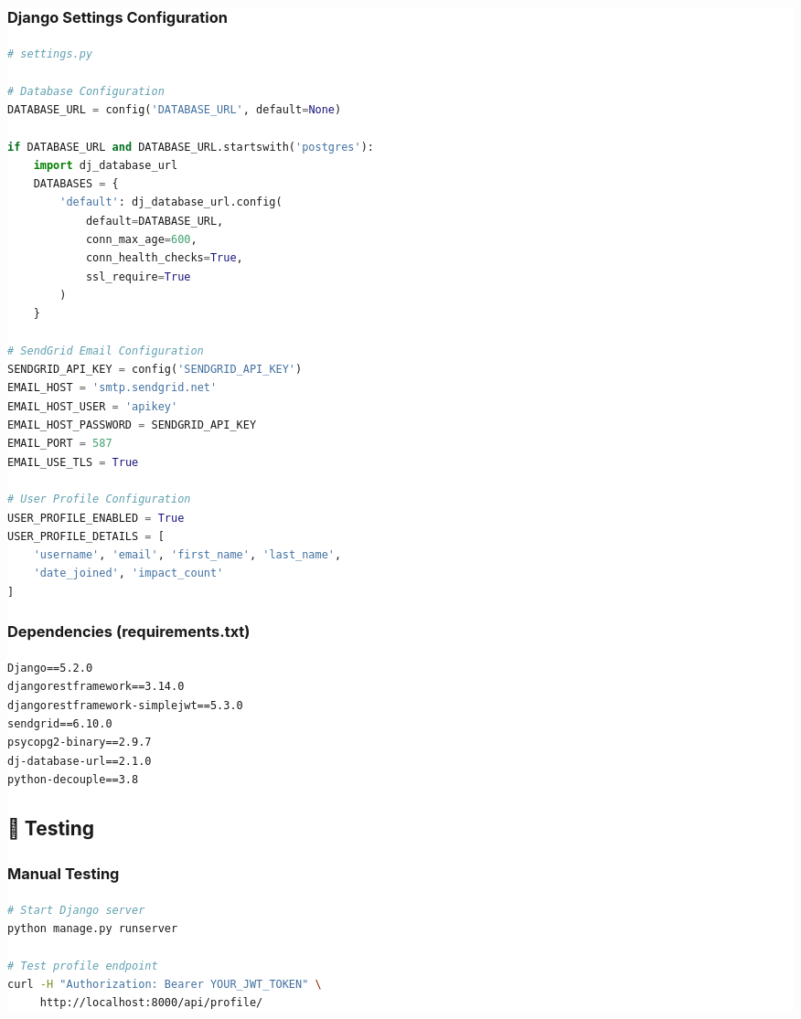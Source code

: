 ### **Django Settings Configuration**
```python
# settings.py

# Database Configuration
DATABASE_URL = config('DATABASE_URL', default=None)

if DATABASE_URL and DATABASE_URL.startswith('postgres'):
    import dj_database_url
    DATABASES = {
        'default': dj_database_url.config(
            default=DATABASE_URL,
            conn_max_age=600,
            conn_health_checks=True,
            ssl_require=True
        )
    }

# SendGrid Email Configuration
SENDGRID_API_KEY = config('SENDGRID_API_KEY')
EMAIL_HOST = 'smtp.sendgrid.net'
EMAIL_HOST_USER = 'apikey'
EMAIL_HOST_PASSWORD = SENDGRID_API_KEY
EMAIL_PORT = 587
EMAIL_USE_TLS = True

# User Profile Configuration
USER_PROFILE_ENABLED = True
USER_PROFILE_DETAILS = [
    'username', 'email', 'first_name', 'last_name', 
    'date_joined', 'impact_count'
]
```

### **Dependencies (requirements.txt)**
```
Django==5.2.0
djangorestframework==3.14.0
djangorestframework-simplejwt==5.3.0
sendgrid==6.10.0
psycopg2-binary==2.9.7
dj-database-url==2.1.0
python-decouple==3.8
```

## 🧪 Testing

### **Manual Testing**
```bash
# Start Django server
python manage.py runserver

# Test profile endpoint
curl -H "Authorization: Bearer YOUR_JWT_TOKEN" \
     http://localhost:8000/api/profile/
```

